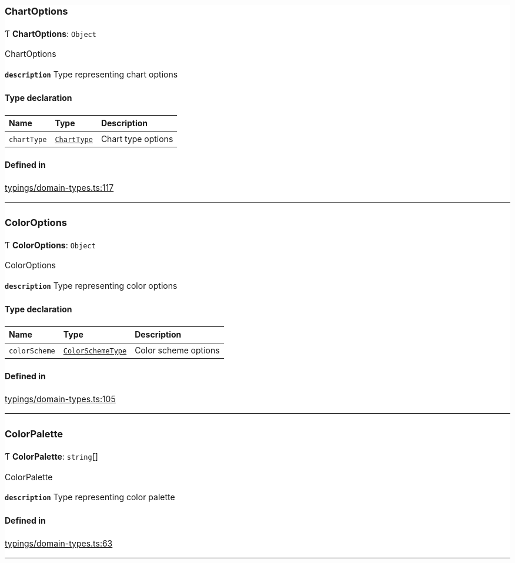 ### ChartOptions

Ƭ **ChartOptions**: `Object`

ChartOptions

**`description`** Type representing chart options

#### Type declaration

| Name | Type | Description |
| :------ | :------ | :------ |
| `chartType` | [`ChartType`](../enums/typings_enum_types.ChartType.md) | Chart type options |

#### Defined in

[typings/domain-types.ts:117](https://github.com/AlexRogalskiy/github-action-user-contribution/blob/8736815/typings/domain-types.ts#L117)

___

### ColorOptions

Ƭ **ColorOptions**: `Object`

ColorOptions

**`description`** Type representing color options

#### Type declaration

| Name | Type | Description |
| :------ | :------ | :------ |
| `colorScheme` | [`ColorSchemeType`](../enums/typings_enum_types.ColorSchemeType.md) | Color scheme options |

#### Defined in

[typings/domain-types.ts:105](https://github.com/AlexRogalskiy/github-action-user-contribution/blob/8736815/typings/domain-types.ts#L105)

___

### ColorPalette

Ƭ **ColorPalette**: `string`[]

ColorPalette

**`description`** Type representing color palette

#### Defined in

[typings/domain-types.ts:63](https://github.com/AlexRogalskiy/github-action-user-contribution/blob/8736815/typings/domain-types.ts#L63)

___

